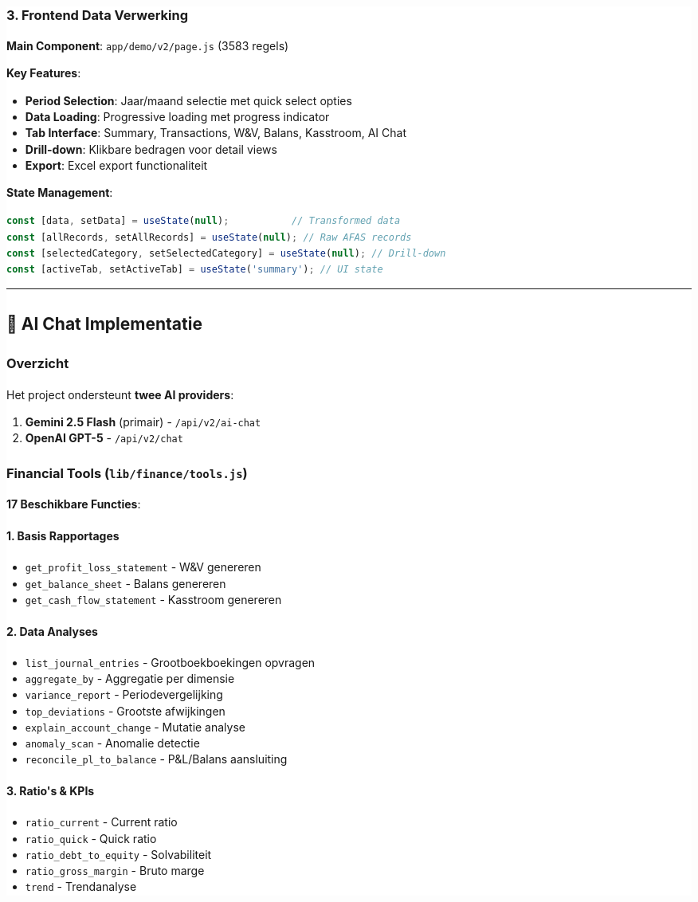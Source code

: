 ### 3. Frontend Data Verwerking

**Main Component**: `app/demo/v2/page.js` (3583 regels)

**Key Features**:
- **Period Selection**: Jaar/maand selectie met quick select opties
- **Data Loading**: Progressive loading met progress indicator
- **Tab Interface**: Summary, Transactions, W&V, Balans, Kasstroom, AI Chat
- **Drill-down**: Klikbare bedragen voor detail views
- **Export**: Excel export functionaliteit

**State Management**:
```javascript
const [data, setData] = useState(null);           // Transformed data
const [allRecords, setAllRecords] = useState(null); // Raw AFAS records
const [selectedCategory, setSelectedCategory] = useState(null); // Drill-down
const [activeTab, setActiveTab] = useState('summary'); // UI state
```

---

## 🤖 AI Chat Implementatie

### Overzicht
Het project ondersteunt **twee AI providers**:
1. **Gemini 2.5 Flash** (primair) - `/api/v2/ai-chat`
2. **OpenAI GPT-5** - `/api/v2/chat`

### Financial Tools (`lib/finance/tools.js`)

**17 Beschikbare Functies**:

#### 1. Basis Rapportages
- `get_profit_loss_statement` - W&V genereren
- `get_balance_sheet` - Balans genereren  
- `get_cash_flow_statement` - Kasstroom genereren

#### 2. Data Analyses
- `list_journal_entries` - Grootboekboekingen opvragen
- `aggregate_by` - Aggregatie per dimensie
- `variance_report` - Periodevergelijking
- `top_deviations` - Grootste afwijkingen
- `explain_account_change` - Mutatie analyse
- `anomaly_scan` - Anomalie detectie
- `reconcile_pl_to_balance` - P&L/Balans aansluiting

#### 3. Ratio's & KPIs
- `ratio_current` - Current ratio
- `ratio_quick` - Quick ratio
- `ratio_debt_to_equity` - Solvabiliteit
- `ratio_gross_margin` - Bruto marge
- `trend` - Trendanalyse
